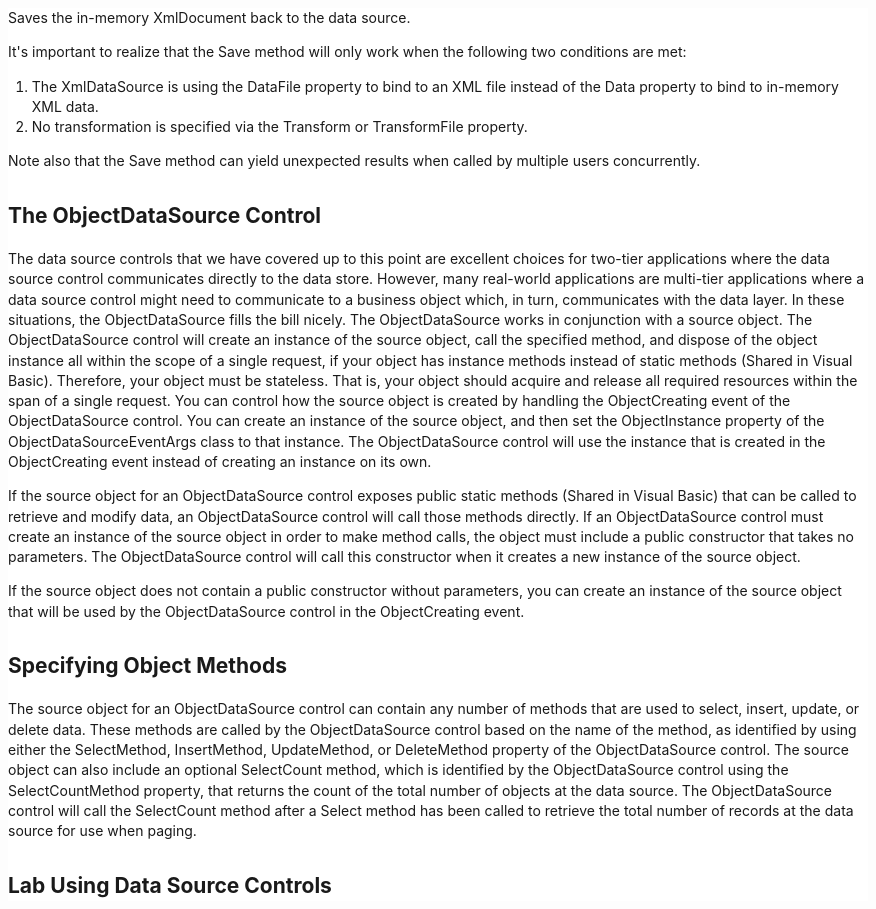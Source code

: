 Saves the in-memory XmlDocument back to the data source.

It's important to realize that the Save method will only work when the following two conditions are met:

1. The XmlDataSource is using the DataFile property to bind to an XML file instead of the Data property to bind to in-memory XML data.
2. No transformation is specified via the Transform or TransformFile property.

Note also that the Save method can yield unexpected results when called by multiple users concurrently.

## The ObjectDataSource Control

The data source controls that we have covered up to this point are excellent choices for two-tier applications where the data source control communicates directly to the data store. However, many real-world applications are multi-tier applications where a data source control might need to communicate to a business object which, in turn, communicates with the data layer. In these situations, the ObjectDataSource fills the bill nicely. The ObjectDataSource works in conjunction with a source object. The ObjectDataSource control will create an instance of the source object, call the specified method, and dispose of the object instance all within the scope of a single request, if your object has instance methods instead of static methods (Shared in Visual Basic). Therefore, your object must be stateless. That is, your object should acquire and release all required resources within the span of a single request. You can control how the source object is created by handling the ObjectCreating event of the ObjectDataSource control. You can create an instance of the source object, and then set the ObjectInstance property of the ObjectDataSourceEventArgs class to that instance. The ObjectDataSource control will use the instance that is created in the ObjectCreating event instead of creating an instance on its own.

If the source object for an ObjectDataSource control exposes public static methods (Shared in Visual Basic) that can be called to retrieve and modify data, an ObjectDataSource control will call those methods directly. If an ObjectDataSource control must create an instance of the source object in order to make method calls, the object must include a public constructor that takes no parameters. The ObjectDataSource control will call this constructor when it creates a new instance of the source object.

If the source object does not contain a public constructor without parameters, you can create an instance of the source object that will be used by the ObjectDataSource control in the ObjectCreating event.

## Specifying Object Methods

The source object for an ObjectDataSource control can contain any number of methods that are used to select, insert, update, or delete data. These methods are called by the ObjectDataSource control based on the name of the method, as identified by using either the SelectMethod, InsertMethod, UpdateMethod, or DeleteMethod property of the ObjectDataSource control. The source object can also include an optional SelectCount method, which is identified by the ObjectDataSource control using the SelectCountMethod property, that returns the count of the total number of objects at the data source. The ObjectDataSource control will call the SelectCount method after a Select method has been called to retrieve the total number of records at the data source for use when paging.

## Lab Using Data Source Controls
